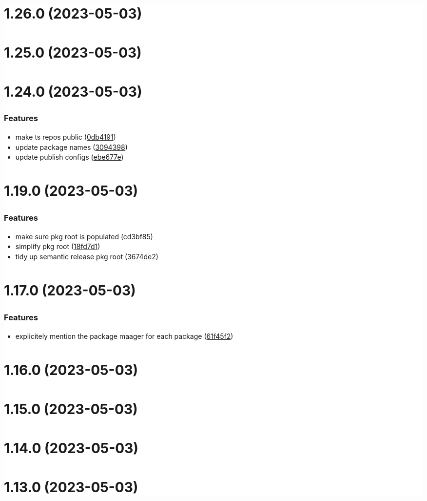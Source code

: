 # 1.26.0 (2023-05-03)

# 1.25.0 (2023-05-03)

# 1.24.0 (2023-05-03)

### Features

- make ts repos public ([0db4191](https://github.com/Voltz-Protocol/v2-off-chain-monorepo/commit/0db41913e41b25fe19e3defcbcc89245431436a0))
- update package names ([3094398](https://github.com/Voltz-Protocol/v2-off-chain-monorepo/commit/3094398f2b3bedd68ba6c60a7d82667c9ea910bb))
- update publish configs ([ebe677e](https://github.com/Voltz-Protocol/v2-off-chain-monorepo/commit/ebe677e728dc6189644053b244e786b0e8243b08))

# 1.19.0 (2023-05-03)

### Features

- make sure pkg root is populated ([cd3bf85](https://github.com/Voltz-Protocol/v2-off-chain-monorepo/commit/cd3bf85c72630df223a21e187dea189c3e8debb2))
- simplify pkg root ([18fd7d1](https://github.com/Voltz-Protocol/v2-off-chain-monorepo/commit/18fd7d14f39e848a70fb6686007e7c081ad687ed))
- tidy up semantic release pkg root ([3674de2](https://github.com/Voltz-Protocol/v2-off-chain-monorepo/commit/3674de2ceffa8854e4386fe106789a9b50e29cb5))

# 1.17.0 (2023-05-03)

### Features

- explicitely mention the package maager for each package ([61f45f2](https://github.com/Voltz-Protocol/v2-off-chain-monorepo/commit/61f45f273c35d77081190f9001332b9182026f53))

# 1.16.0 (2023-05-03)

# 1.15.0 (2023-05-03)

# 1.14.0 (2023-05-03)

# 1.13.0 (2023-05-03)
